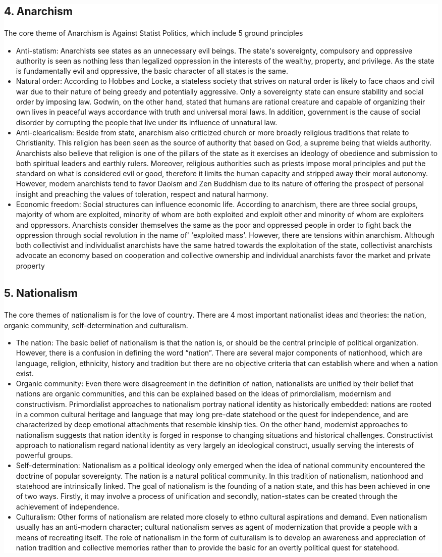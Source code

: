 ## 4. Anarchism

The core theme of Anarchism is Against Statist Politics, which include 5 ground principles 

- Anti-statism: Anarchists see states as an unnecessary evil beings. The state's sovereignty, compulsory and oppressive authority is seen as nothing less than legalized oppression in the interests of the wealthy, property, and privilege. As the state is fundamentally evil and oppressive, the basic character of all states is the same.
- Natural order: According to Hobbes and Locke, a stateless society that strives on natural order is likely to face chaos and civil war due to their nature of being greedy and potentially aggressive. Only a sovereignty state can ensure stability and social order by imposing law. Godwin, on the other hand, stated that humans are rational creature and capable of organizing their own lives in peaceful ways accordance with truth and universal moral laws. In addition, government is the cause of social disorder by corrupting the people that live under its influence of unnatural law.
- Anti-clearicalism: Beside from state, anarchism also criticized church or more broadly religious traditions that relate to Christianity. This religion has been seen as the source of authority that based on God, a supreme being that wields authority. Anarchists also believe that religion is one of the pillars of the state as it exercises an ideology of obedience and submission to both spiritual leaders and earthly rulers. Moreover, religious authorities such as priests impose moral principles and put the standard on what is considered evil or good, therefore it limits the human capacity and stripped away their moral autonomy. However, modern anarchists tend to favor Daoism and Zen Buddhism due to its nature of offering the prospect of personal insight and preaching the values of toleration, respect and natural harmony.
- Economic freedom: Social structures can influence economic life. According to anarchism, there are three social groups, majority of whom are exploited, minority of whom are both exploited and exploit other and minority of whom are exploiters and oppressors. Anarchists consider themselves the same as the poor and oppressed people in order to fight back the oppression through social revolution in the name of' 'exploited mass'. However, there are tensions within anarchism. Although both collectivist and individualist anarchists have the same hatred towards the exploitation of the state, collectivist anarchists advocate an economy based on cooperation and collective ownership and individual anarchists favor the market and private property

## 5. Nationalism

The core themes of nationalism is for the love of country. There are 4 most important nationalist ideas and theories: the nation, organic community, self-determination and culturalism.

- The nation: The basic belief of nationalism is that the nation is, or should be the central principle of political organization. However, there is a confusion in defining the word “nation”. There are several major components of nationhood, which are language, religion, ethnicity, history and tradition but there are no objective criteria that can establish where and when a nation exist.
- Organic community: Even there were disagreement in the definition of nation, nationalists are unified by their belief that nations are organic communities, and this can be explained based on the ideas of primordialism, modernism and constructivism. Primordialist approaches to nationalism portray national identity as historically embedded: nations are rooted in a common cultural heritage and language that may long pre-date statehood or the quest for independence, and are characterized by deep emotional attachments that resemble kinship ties. On the other hand, modernist approaches to nationalism suggests that nation identity is forged in response to changing situations and historical challenges. Constructivist approach to nationalism regard national identity as very largely an ideological construct, usually serving the interests of powerful groups.
- Self-determination: Nationalism as a political ideology only emerged when the idea of national community encountered the doctrine of popular sovereignty. The nation is a natural political community. In this tradition of nationalism, nationhood and statehood are intrinsically linked. The goal of nationalism is the founding of a nation state, and this has been achieved in one of two ways. Firstly, it may involve a process of unification and secondly, nation-states can be created through the achievement of independence.
- Culturalism: Other forms of nationalism are related more closely to ethno cultural aspirations and demand. Even nationalism usually has an anti-modern character; cultural nationalism serves as agent of modernization that provide a people with a means of recreating itself. The role of nationalism in the form of culturalism is to develop an awareness and appreciation of nation tradition and collective memories rather than to provide the basic for an overtly political quest for statehood.
